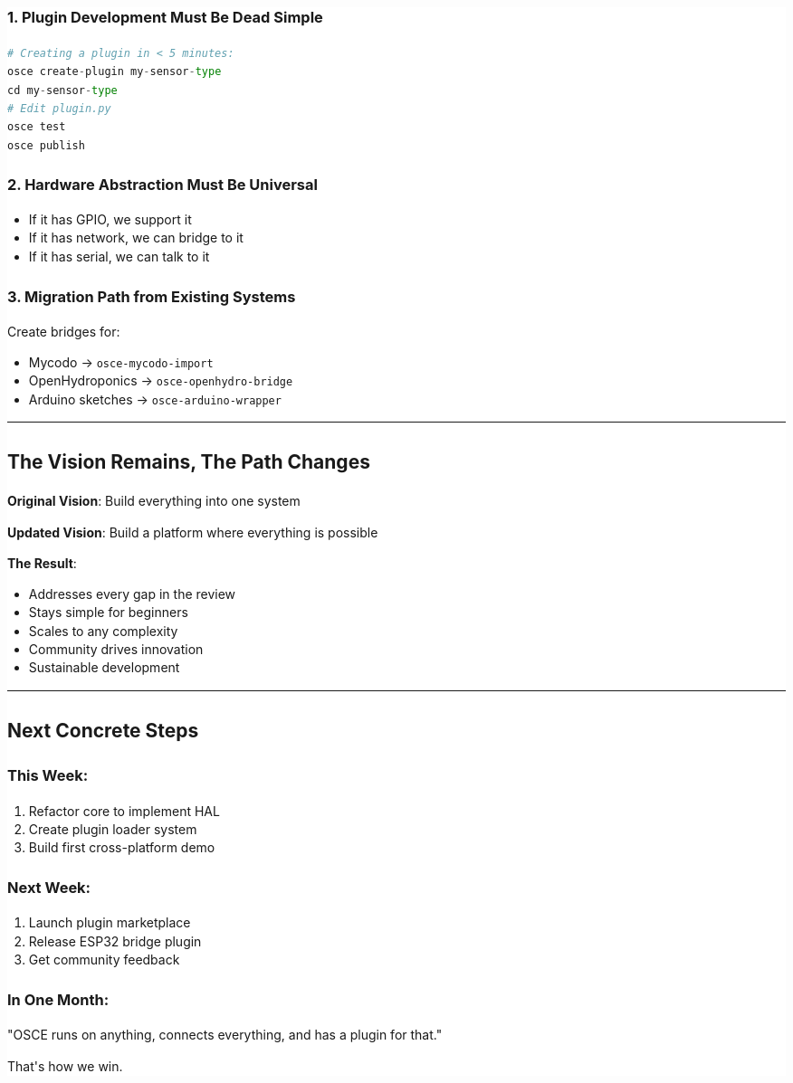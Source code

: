 ### 1. **Plugin Development Must Be Dead Simple**
```python
# Creating a plugin in < 5 minutes:
osce create-plugin my-sensor-type
cd my-sensor-type
# Edit plugin.py
osce test
osce publish
```

### 2. **Hardware Abstraction Must Be Universal**
- If it has GPIO, we support it
- If it has network, we can bridge to it
- If it has serial, we can talk to it

### 3. **Migration Path from Existing Systems**
Create bridges for:
- Mycodo → `osce-mycodo-import`
- OpenHydroponics → `osce-openhydro-bridge`
- Arduino sketches → `osce-arduino-wrapper`

---

## The Vision Remains, The Path Changes

**Original Vision**: Build everything into one system

**Updated Vision**: Build a platform where everything is possible

**The Result**: 
- Addresses every gap in the review
- Stays simple for beginners
- Scales to any complexity
- Community drives innovation
- Sustainable development

---

## Next Concrete Steps

### This Week:
1. Refactor core to implement HAL
2. Create plugin loader system
3. Build first cross-platform demo

### Next Week:
1. Launch plugin marketplace
2. Release ESP32 bridge plugin
3. Get community feedback

### In One Month:
"OSCE runs on anything, connects everything, and has a plugin for that."

That's how we win.
